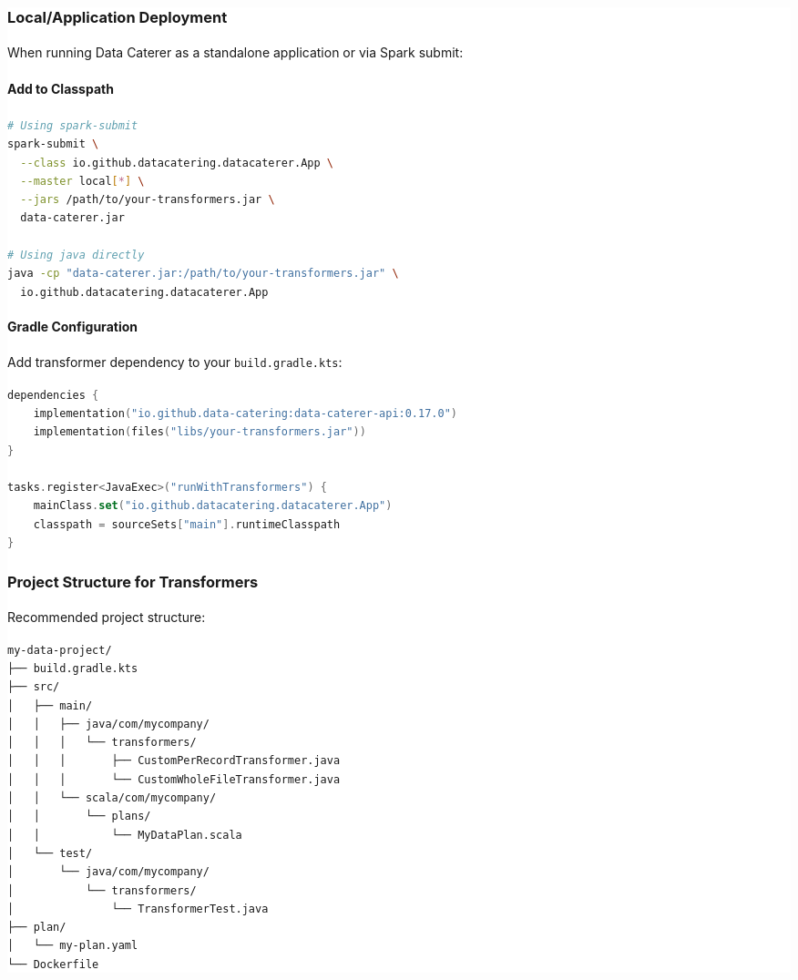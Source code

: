 ### Local/Application Deployment

When running Data Caterer as a standalone application or via Spark submit:

#### Add to Classpath

```bash
# Using spark-submit
spark-submit \
  --class io.github.datacatering.datacaterer.App \
  --master local[*] \
  --jars /path/to/your-transformers.jar \
  data-caterer.jar

# Using java directly
java -cp "data-caterer.jar:/path/to/your-transformers.jar" \
  io.github.datacatering.datacaterer.App
```

#### Gradle Configuration

Add transformer dependency to your `build.gradle.kts`:

```kotlin
dependencies {
    implementation("io.github.data-catering:data-caterer-api:0.17.0")
    implementation(files("libs/your-transformers.jar"))
}

tasks.register<JavaExec>("runWithTransformers") {
    mainClass.set("io.github.datacatering.datacaterer.App")
    classpath = sourceSets["main"].runtimeClasspath
}
```

### Project Structure for Transformers

Recommended project structure:

```
my-data-project/
├── build.gradle.kts
├── src/
│   ├── main/
│   │   ├── java/com/mycompany/
│   │   │   └── transformers/
│   │   │       ├── CustomPerRecordTransformer.java
│   │   │       └── CustomWholeFileTransformer.java
│   │   └── scala/com/mycompany/
│   │       └── plans/
│   │           └── MyDataPlan.scala
│   └── test/
│       └── java/com/mycompany/
│           └── transformers/
│               └── TransformerTest.java
├── plan/
│   └── my-plan.yaml
└── Dockerfile
```
